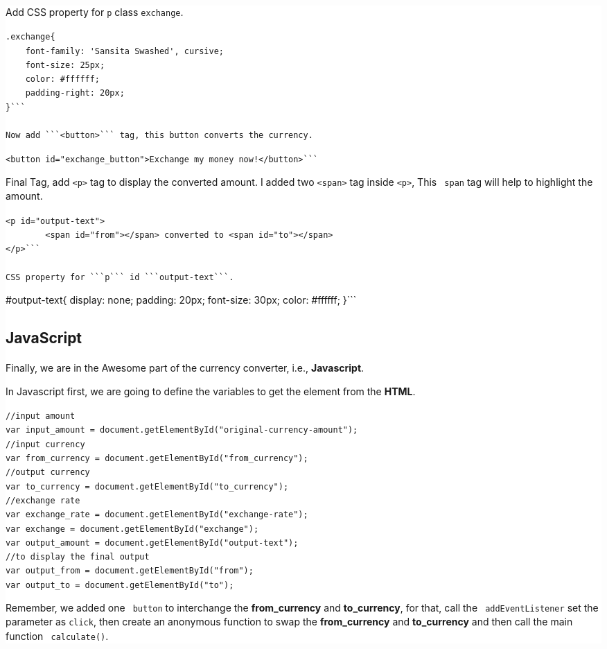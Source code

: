 Add CSS property for ```p``` class ```exchange```.
```
.exchange{
    font-family: 'Sansita Swashed', cursive;
    font-size: 25px;
    color: #ffffff;
    padding-right: 20px;
}```

Now add ```<button>``` tag, this button converts the currency.

```
    <button id="exchange_button">Exchange my money now!</button>```

Final Tag, add ```<p>``` tag to display the converted amount. I added two ```<span>``` tag inside ```<p>```, This ``` span``` tag will help to highlight the amount.
```
<p id="output-text">
        <span id="from"></span> converted to <span id="to"></span>
</p>```

CSS property for ```p``` id ```output-text```.
```
#output-text{
    display: none;
    padding: 20px;
    font-size: 30px;
    color: #ffffff;
}```

## JavaScript
Finally, we are in the Awesome part of the currency converter, i.e., **Javascript**.

In Javascript first, we are going to define the variables to get the element from the **HTML**.
```
//input amount
var input_amount = document.getElementById("original-currency-amount");
//input currency
var from_currency = document.getElementById("from_currency");
//output currency
var to_currency = document.getElementById("to_currency");
//exchange rate
var exchange_rate = document.getElementById("exchange-rate");
var exchange = document.getElementById("exchange");
var output_amount = document.getElementById("output-text");
//to display the final output
var output_from = document.getElementById("from");
var output_to = document.getElementById("to");
```
Remember, we added one ``` button``` to interchange the **from_currency** and **to_currency**, for that, call the ``` addEventListener``` set the parameter as ```click```, then create an anonymous function to swap the **from_currency** and **to_currency** and then call the main function ``` calculate()```.
